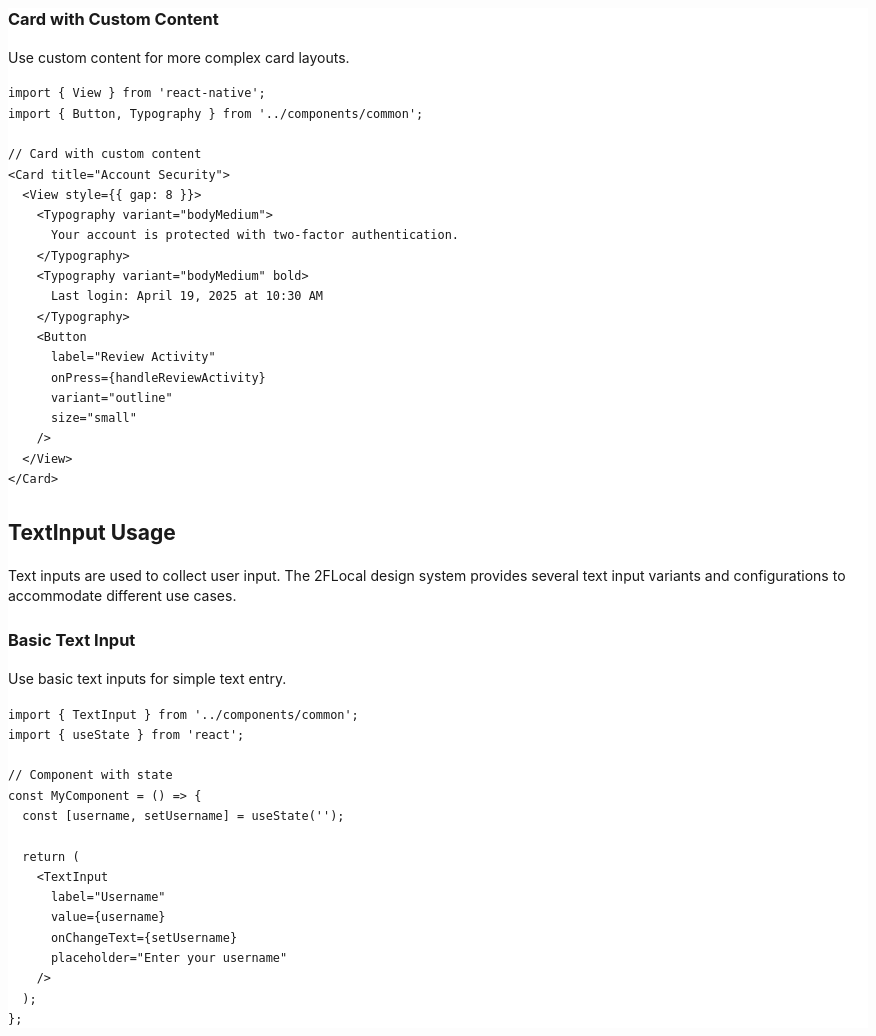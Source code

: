 ### Card with Custom Content

Use custom content for more complex card layouts.

```tsx
import { View } from 'react-native';
import { Button, Typography } from '../components/common';

// Card with custom content
<Card title="Account Security">
  <View style={{ gap: 8 }}>
    <Typography variant="bodyMedium">
      Your account is protected with two-factor authentication.
    </Typography>
    <Typography variant="bodyMedium" bold>
      Last login: April 19, 2025 at 10:30 AM
    </Typography>
    <Button
      label="Review Activity"
      onPress={handleReviewActivity}
      variant="outline"
      size="small"
    />
  </View>
</Card>
```

## TextInput Usage

Text inputs are used to collect user input. The 2FLocal design system provides several text input variants and configurations to accommodate different use cases.

### Basic Text Input

Use basic text inputs for simple text entry.

```tsx
import { TextInput } from '../components/common';
import { useState } from 'react';

// Component with state
const MyComponent = () => {
  const [username, setUsername] = useState('');
  
  return (
    <TextInput
      label="Username"
      value={username}
      onChangeText={setUsername}
      placeholder="Enter your username"
    />
  );
};
```
